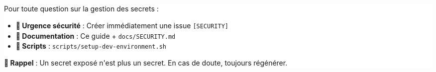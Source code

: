 Pour toute question sur la gestion des secrets :

- **🚨 Urgence sécurité** : Créer immédiatement une issue `[SECURITY]`
- **📖 Documentation** : Ce guide + `docs/SECURITY.md`
- **🔧 Scripts** : `scripts/setup-dev-environment.sh`

**🔐 Rappel** : Un secret exposé n'est plus un secret. En cas de doute, toujours régénérer.